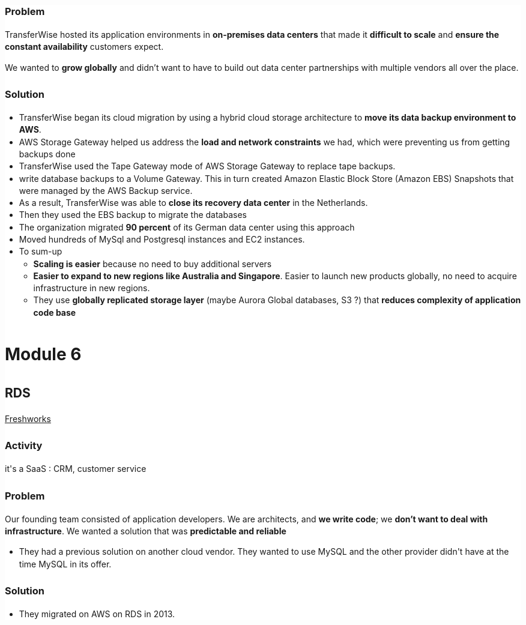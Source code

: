 ### Problem
TransferWise hosted its application environments in **on-premises data centers** that made it **difficult to scale** and **ensure the 
constant availability** customers expect. 

We wanted to **grow globally** and didn’t want to have to build out data center partnerships with multiple vendors all over the place.

### Solution

* TransferWise began its cloud migration by using a hybrid cloud storage architecture to **move its data backup environment to AWS**.
* AWS Storage Gateway helped us address the **load and network constraints** we had, which were preventing us from getting backups done
* TransferWise used the Tape Gateway mode of AWS Storage Gateway to replace tape backups. 
* write database backups to a Volume Gateway. This in turn created Amazon Elastic Block Store (Amazon EBS) Snapshots that were managed by the AWS Backup service. 
* As a result, TransferWise was able to **close its recovery data center** in the Netherlands.
* Then they used the EBS backup to migrate the databases
* The organization migrated **90 percent** of its German data center using this approach
* Moved hundreds of MySql and Postgresql instances and EC2 instances.
* To sum-up
  * **Scaling is easier** because no need to buy additional servers
  * **Easier to expand to new regions like Australia and Singapore**. Easier to launch new products globally, no need to acquire infrastructure in new regions.
  * They use **globally replicated storage layer** (maybe Aurora Global databases, S3 ?) that **reduces complexity of application code base**


# Module 6

## RDS
[Freshworks](https://aws.amazon.com/solutions/case-studies/freshworks-case-study/?did=cr_card&trk=cr_card)

### Activity

it's a SaaS : CRM, customer service

### Problem

Our founding team consisted of application developers. We are architects, and **we write code**; we **don’t want to deal with infrastructure**. We wanted a solution that was **predictable and reliable**

* They had a previous solution on another cloud vendor. They wanted to use MySQL and the other provider didn't have at the time MySQL in its offer.

### Solution

* They migrated on AWS on RDS in 2013.
